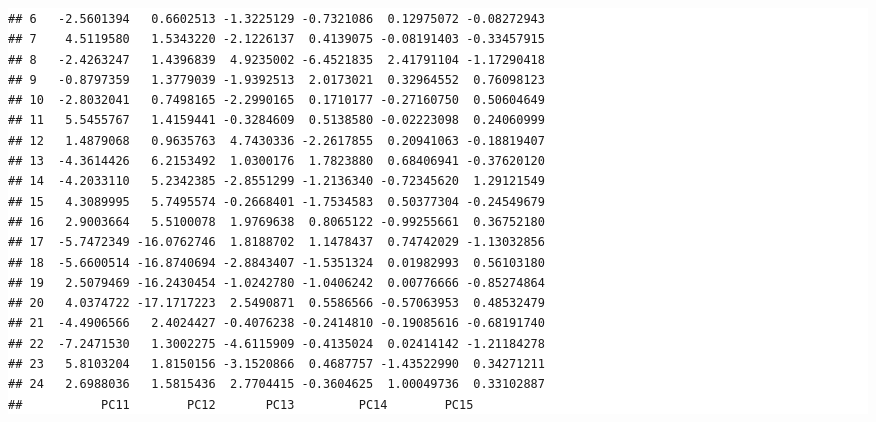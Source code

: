     ## 6   -2.5601394   0.6602513 -1.3225129 -0.7321086  0.12975072 -0.08272943
    ## 7    4.5119580   1.5343220 -2.1226137  0.4139075 -0.08191403 -0.33457915
    ## 8   -2.4263247   1.4396839  4.9235002 -6.4521835  2.41791104 -1.17290418
    ## 9   -0.8797359   1.3779039 -1.9392513  2.0173021  0.32964552  0.76098123
    ## 10  -2.8032041   0.7498165 -2.2990165  0.1710177 -0.27160750  0.50604649
    ## 11   5.5455767   1.4159441 -0.3284609  0.5138580 -0.02223098  0.24060999
    ## 12   1.4879068   0.9635763  4.7430336 -2.2617855  0.20941063 -0.18819407
    ## 13  -4.3614426   6.2153492  1.0300176  1.7823880  0.68406941 -0.37620120
    ## 14  -4.2033110   5.2342385 -2.8551299 -1.2136340 -0.72345620  1.29121549
    ## 15   4.3089995   5.7495574 -0.2668401 -1.7534583  0.50377304 -0.24549679
    ## 16   2.9003664   5.5100078  1.9769638  0.8065122 -0.99255661  0.36752180
    ## 17  -5.7472349 -16.0762746  1.8188702  1.1478437  0.74742029 -1.13032856
    ## 18  -5.6600514 -16.8740694 -2.8843407 -1.5351324  0.01982993  0.56103180
    ## 19   2.5079469 -16.2430454 -1.0242780 -1.0406242  0.00776666 -0.85274864
    ## 20   4.0374722 -17.1717223  2.5490871  0.5586566 -0.57063953  0.48532479
    ## 21  -4.4906566   2.4024427 -0.4076238 -0.2414810 -0.19085616 -0.68191740
    ## 22  -7.2471530   1.3002275 -4.6115909 -0.4135024  0.02414142 -1.21184278
    ## 23   5.8103204   1.8150156 -3.1520866  0.4687757 -1.43522990  0.34271211
    ## 24   2.6988036   1.5815436  2.7704415 -0.3604625  1.00049736  0.33102887
    ##           PC11        PC12       PC13         PC14        PC15